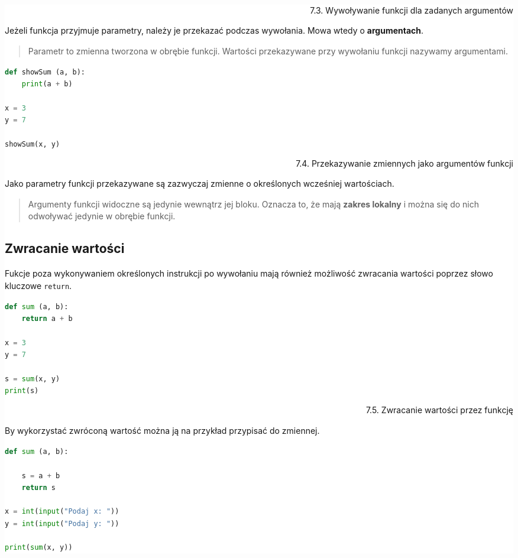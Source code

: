 <p align = "right">7.3. Wywoływanie funkcji dla zadanych argumentów</p>

Jeżeli funkcja przyjmuje parametry, należy je przekazać podczas wywołania. Mowa wtedy o **argumentach**.

> Parametr to zmienna tworzona w obrębie funkcji. Wartości przekazywane przy wywołaniu funkcji nazywamy argumentami.

```python
def showSum (a, b):
    print(a + b)

x = 3
y = 7

showSum(x, y)
```

<p align = "right">7.4. Przekazywanie zmiennych jako argumentów funkcji</p>

Jako parametry funkcji przekazywane są zazwyczaj zmienne o określonych wcześniej wartościach.

> Argumenty funkcji widoczne są jedynie wewnątrz jej bloku. Oznacza to, że mają **zakres lokalny** i można się do nich odwoływać jedynie w obrębie funkcji.

## Zwracanie wartości

Fukcje poza wykonywaniem określonych instrukcji po wywołaniu mają również możliwość zwracania wartości poprzez słowo kluczowe `return`.

```python
def sum (a, b):
    return a + b

x = 3
y = 7

s = sum(x, y)
print(s)
```

<p align = "right">7.5. Zwracanie wartości przez funkcję</p>

By wykorzystać zwróconą wartość można ją na przykład przypisać do zmiennej.

```python
def sum (a, b):

    s = a + b
    return s

x = int(input("Podaj x: "))
y = int(input("Podaj y: "))

print(sum(x, y))
```
